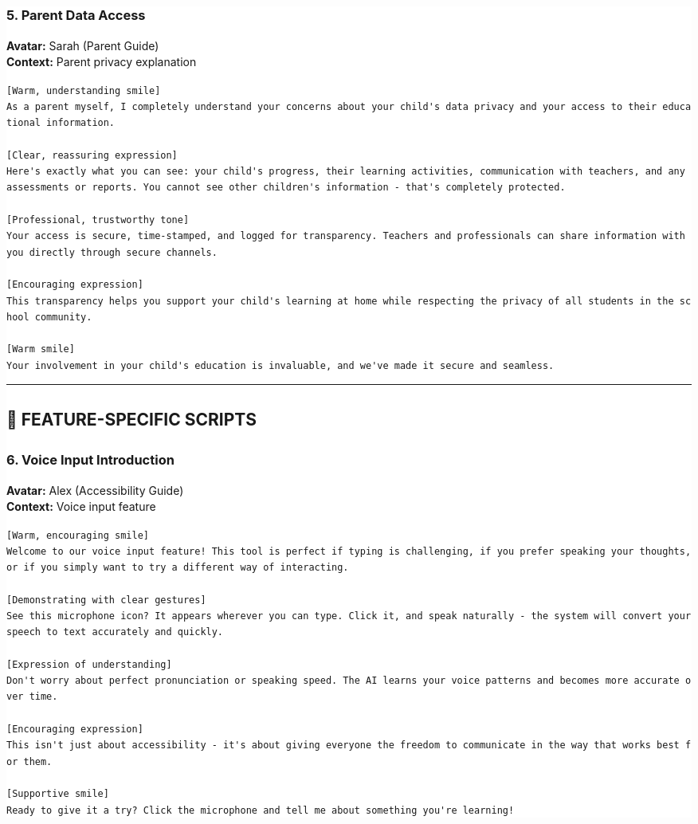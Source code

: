 ### **5. Parent Data Access**
**Avatar:** Sarah (Parent Guide)  
**Context:** Parent privacy explanation

```
[Warm, understanding smile]
As a parent myself, I completely understand your concerns about your child's data privacy and your access to their educational information.

[Clear, reassuring expression]
Here's exactly what you can see: your child's progress, their learning activities, communication with teachers, and any assessments or reports. You cannot see other children's information - that's completely protected.

[Professional, trustworthy tone]
Your access is secure, time-stamped, and logged for transparency. Teachers and professionals can share information with you directly through secure channels.

[Encouraging expression]
This transparency helps you support your child's learning at home while respecting the privacy of all students in the school community.

[Warm smile]
Your involvement in your child's education is invaluable, and we've made it secure and seamless.
```

---

## 🎯 **FEATURE-SPECIFIC SCRIPTS**

### **6. Voice Input Introduction**
**Avatar:** Alex (Accessibility Guide)  
**Context:** Voice input feature

```
[Warm, encouraging smile]
Welcome to our voice input feature! This tool is perfect if typing is challenging, if you prefer speaking your thoughts, or if you simply want to try a different way of interacting.

[Demonstrating with clear gestures]
See this microphone icon? It appears wherever you can type. Click it, and speak naturally - the system will convert your speech to text accurately and quickly.

[Expression of understanding]
Don't worry about perfect pronunciation or speaking speed. The AI learns your voice patterns and becomes more accurate over time.

[Encouraging expression]
This isn't just about accessibility - it's about giving everyone the freedom to communicate in the way that works best for them.

[Supportive smile]
Ready to give it a try? Click the microphone and tell me about something you're learning!
```
